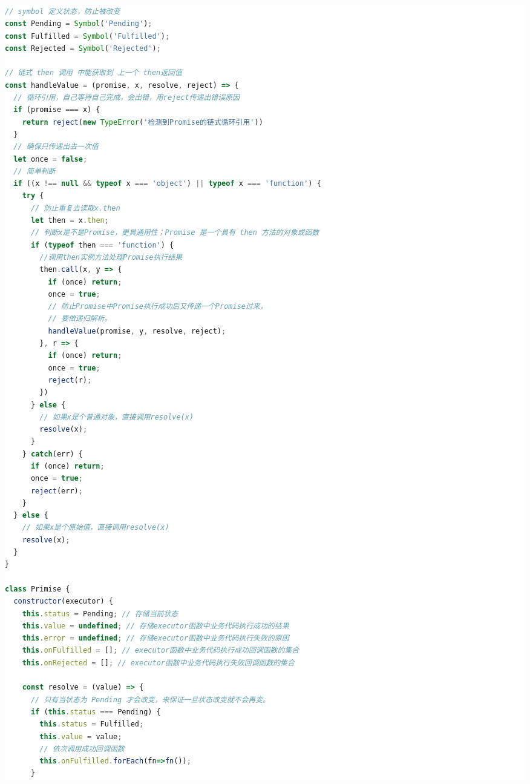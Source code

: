 ```js
// symbol 定义状态，防止被改变
const Pending = Symbol('Pending');
const Fulfilled = Symbol('Fulfilled');
const Rejected = Symbol('Rejected');

// 链式 then 调用 中能获取到 上一个 then返回值
const handleValue = (promise, x, resolve, reject) => {
  // 循环引用，自己等待自己完成，会出错，用reject传递出错误原因
  if (promise === x) {
    return reject(new TypeError('检测到Promise的链式循环引用'))
  }
  // 确保只传递出去一次值
  let once = false;
  // 简单判断
  if ((x !== null && typeof x === 'object') || typeof x === 'function') {
    try {
      // 防止重复去读取x.then
      let then = x.then;
      // 判断x是不是Promise，更具通用性；Promise 是一个具有 then 方法的对象或函数
      if (typeof then === 'function') {
        //调用then实例方法处理Promise执行结果
        then.call(x, y => {
          if (once) return;
          once = true;
          // 防止Promise中Promise执行成功后又传递一个Promise过来，
          // 要做递归解析。
          handleValue(promise, y, resolve, reject);
        }, r => {
          if (once) return;
          once = true;
          reject(r);
        })
      } else {
        // 如果x是个普通对象，直接调用resolve(x)
        resolve(x);
      }
    } catch(err) {
      if (once) return;
      once = true;
      reject(err);
    }
  } else {
    // 如果x是个原始值，直接调用resolve(x)
    resolve(x);
  }
}

class Primise {
  constructor(executor) {
    this.status = Pending; // 存储当前状态
    this.value = undefined; // 存储executor函数中业务代码执行成功的结果
    this.error = undefined; // 存储executor函数中业务代码执行失败的原因
    this.onFulfilled = []; // executor函数中业务代码执行成功回调函数的集合
    this.onRejected = []; // executor函数中业务代码执行失败回调函数的集合

    const resolve = (value) => {
      // 只有当状态为 Pending 才会改变，来保证一旦状态改变就不会再变。
      if (this.status === Pending) {
        this.status = Fulfilled;
        this.value = value;
        // 依次调用成功回调函数
        this.onFulfilled.forEach(fn=>fn());
      }
```